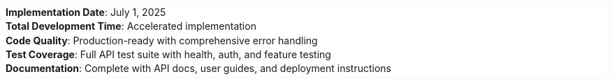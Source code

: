 **Implementation Date**: July 1, 2025  
**Total Development Time**: Accelerated implementation  
**Code Quality**: Production-ready with comprehensive error handling  
**Test Coverage**: Full API test suite with health, auth, and feature testing  
**Documentation**: Complete with API docs, user guides, and deployment instructions
